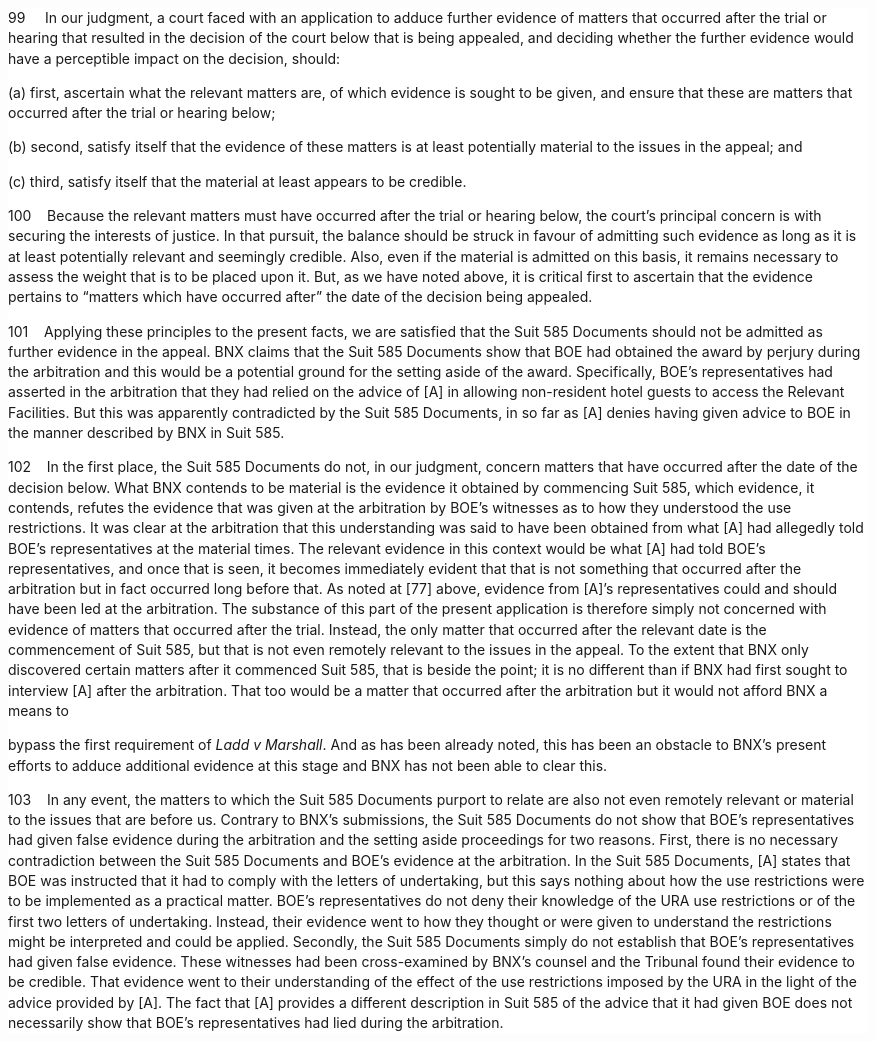 99     In our judgment, a court faced with an application to adduce further evidence of matters that occurred after the trial or hearing that resulted in the decision of the court below that is being appealed, and deciding whether the further evidence would have a perceptible impact on the decision, should: 

 (a) first, ascertain what the relevant matters are, of which evidence is sought to be given, and ensure that these are matters that occurred after the trial or hearing below; 

 (b) second, satisfy itself that the evidence of these matters is at least potentially material to the issues in the appeal; and 

 (c) third, satisfy itself that the material at least appears to be credible. 

100    Because the relevant matters must have occurred after the trial or hearing below, the court’s principal concern is with securing the interests of justice. In that pursuit, the balance should be struck in favour of admitting such evidence as long as it is at least potentially relevant and seemingly credible. Also, even if the material is admitted on this basis, it remains necessary to assess the weight that is to be placed upon it. But, as we have noted above, it is critical first to ascertain that the evidence pertains to “matters which have occurred after” the date of the decision being appealed. 

101    Applying these principles to the present facts, we are satisfied that the Suit 585 Documents should not be admitted as further evidence in the appeal. BNX claims that the Suit 585 Documents show that BOE had obtained the award by perjury during the arbitration and this would be a potential ground for the setting aside of the award. Specifically, BOE’s representatives had asserted in the arbitration that they had relied on the advice of [A] in allowing non-resident hotel guests to access the Relevant Facilities. But this was apparently contradicted by the Suit 585 Documents, in so far as [A] denies having given advice to BOE in the manner described by BNX in Suit 585. 

102    In the first place, the Suit 585 Documents do not, in our judgment, concern matters that have occurred after the date of the decision below. What BNX contends to be material is the evidence it obtained by commencing Suit 585, which evidence, it contends, refutes the evidence that was given at the arbitration by BOE’s witnesses as to how they understood the use restrictions. It was clear at the arbitration that this understanding was said to have been obtained from what [A] had allegedly told BOE’s representatives at the material times. The relevant evidence in this context would be what [A] had told BOE’s representatives, and once that is seen, it becomes immediately evident that that is not something that occurred after the arbitration but in fact occurred long before that. As noted at [77] above, evidence from [A]’s representatives could and should have been led at the arbitration. The substance of this part of the present application is therefore simply not concerned with evidence of matters that occurred after the trial. Instead, the only matter that occurred after the relevant date is the commencement of Suit 585, but that is not even remotely relevant to the issues in the appeal. To the extent that BNX only discovered certain matters after it commenced Suit 585, that is beside the point; it is no different than if BNX had first sought to interview [A] after the arbitration. That too would be a matter that occurred after the arbitration but it would not afford BNX a means to 


bypass the first requirement of _Ladd v Marshall_. And as has been already noted, this has been an obstacle to BNX’s present efforts to adduce additional evidence at this stage and BNX has not been able to clear this. 

103    In any event, the matters to which the Suit 585 Documents purport to relate are also not even remotely relevant or material to the issues that are before us. Contrary to BNX’s submissions, the Suit 585 Documents do not show that BOE’s representatives had given false evidence during the arbitration and the setting aside proceedings for two reasons. First, there is no necessary contradiction between the Suit 585 Documents and BOE’s evidence at the arbitration. In the Suit 585 Documents, [A] states that BOE was instructed that it had to comply with the letters of undertaking, but this says nothing about how the use restrictions were to be implemented as a practical matter. BOE’s representatives do not deny their knowledge of the URA use restrictions or of the first two letters of undertaking. Instead, their evidence went to how they thought or were given to understand the restrictions might be interpreted and could be applied. Secondly, the Suit 585 Documents simply do not establish that BOE’s representatives had given false evidence. These witnesses had been cross-examined by BNX’s counsel and the Tribunal found their evidence to be credible. That evidence went to their understanding of the effect of the use restrictions imposed by the URA in the light of the advice provided by [A]. The fact that [A] provides a different description in Suit 585 of the advice that it had given BOE does not necessarily show that BOE’s representatives had lied during the arbitration. 
